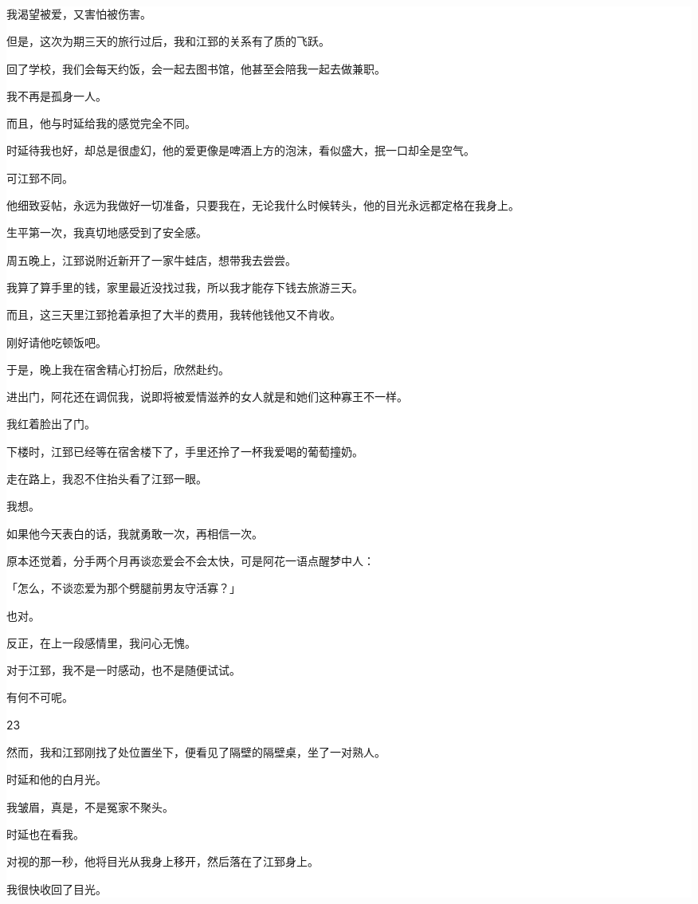 我渴望被爱，又害怕被伤害。

但是，这次为期三天的旅行过后，我和江郅的关系有了质的飞跃。

回了学校，我们会每天约饭，会一起去图书馆，他甚至会陪我一起去做兼职。

我不再是孤身一人。

而且，他与时延给我的感觉完全不同。

时延待我也好，却总是很虚幻，他的爱更像是啤酒上方的泡沫，看似盛大，抿一口却全是空气。

可江郅不同。

他细致妥帖，永远为我做好一切准备，只要我在，无论我什么时候转头，他的目光永远都定格在我身上。

生平第一次，我真切地感受到了安全感。

周五晚上，江郅说附近新开了一家牛蛙店，想带我去尝尝。

我算了算手里的钱，家里最近没找过我，所以我才能存下钱去旅游三天。

而且，这三天里江郅抢着承担了大半的费用，我转他钱他又不肯收。

刚好请他吃顿饭吧。

于是，晚上我在宿舍精心打扮后，欣然赴约。

进出门，阿花还在调侃我，说即将被爱情滋养的女人就是和她们这种寡王不一样。

我红着脸出了门。

下楼时，江郅已经等在宿舍楼下了，手里还拎了一杯我爱喝的葡萄撞奶。

走在路上，我忍不住抬头看了江郅一眼。

我想。

如果他今天表白的话，我就勇敢一次，再相信一次。

原本还觉着，分手两个月再谈恋爱会不会太快，可是阿花一语点醒梦中人：

「怎么，不谈恋爱为那个劈腿前男友守活寡？」

也对。

反正，在上一段感情里，我问心无愧。

对于江郅，我不是一时感动，也不是随便试试。

有何不可呢。

23

然而，我和江郅刚找了处位置坐下，便看见了隔壁的隔壁桌，坐了一对熟人。

时延和他的白月光。

我皱眉，真是，不是冤家不聚头。

时延也在看我。

对视的那一秒，他将目光从我身上移开，然后落在了江郅身上。

我很快收回了目光。
